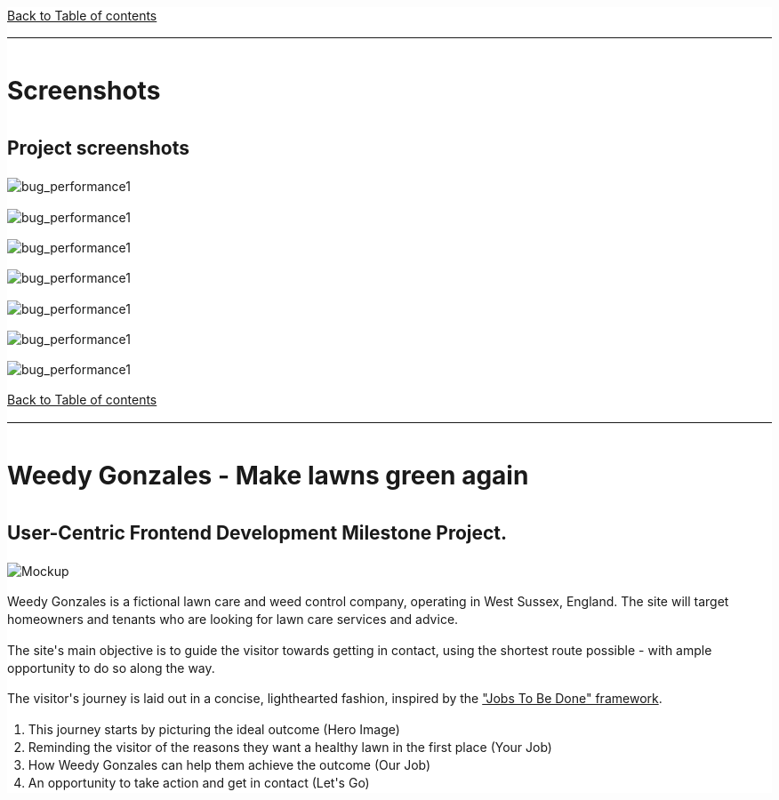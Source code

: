 [Back to Table of contents](#table-of-contents)
___

# Screenshots

## Project screenshots

![bug_performance1](md_images/screenshots/home_1.png)

![bug_performance1](md_images/screenshots/home_2.png)

![bug_performance1](md_images/screenshots/about.png)

![bug_performance1](md_images/screenshots/offer_1.png)

![bug_performance1](md_images/screenshots/offer_2.png)

![bug_performance1](md_images/screenshots/offer_3.png)

![bug_performance1](md_images/screenshots/contact.png)


[Back to Table of contents](#table-of-contents)
___
# Weedy Gonzales - Make lawns green again

## User-Centric Frontend Development Milestone Project.

![Mockup](md_images/mockup.png)

Weedy Gonzales is a fictional lawn care and weed control company, operating in West Sussex, England. The site will target homeowners and tenants who are looking for lawn care services and advice.

The site's main objective is to guide the visitor towards getting in contact, using the shortest route possible - with ample opportunity to do so along the way.

The visitor's journey is laid out in a concise, lighthearted fashion, inspired by the ["Jobs To Be Done" framework](https://www.amazon.co.uk/Jobs-Be-Done-Playbook-Organization/dp/1933820683/ref=asc_df_1933820683/?tag=googshopuk-21&linkCode=df0&hvadid=427902758346&hvpos=&hvnetw=g&hvrand=470378916435561382&hvpone=&hvptwo=&hvqmt=&hvdev=c&hvdvcmdl=&hvlocint=&hvlocphy=1006628&hvtargid=pla-899714836217&psc=1&th=1&psc=1&tag=&ref=&adgrpid=103526071910&hvpone=&hvptwo=&hvadid=427902758346&hvpos=&hvnetw=g&hvrand=470378916435561382&hvqmt=&hvdev=c&hvdvcmdl=&hvlocint=&hvlocphy=1006628&hvtargid=pla-899714836217).

1. This journey starts by picturing the ideal outcome (Hero Image)
2. Reminding the visitor of the reasons they want a healthy lawn in the first place (Your Job)
3. How Weedy Gonzales can help them achieve the outcome (Our Job)
4. An opportunity to take action and get in contact (Let's Go)
